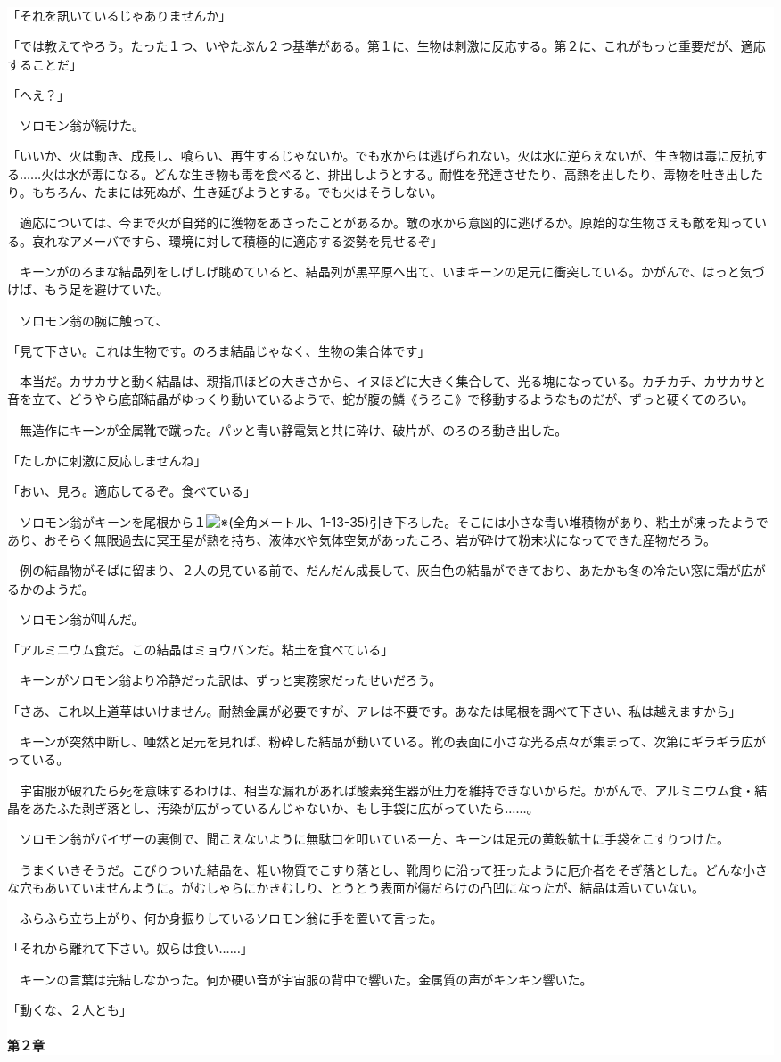 「それを訊いているじゃありませんか」

「では教えてやろう。たった１つ、いやたぶん２つ基準がある。第１に、生物は刺激に反応する。第２に、これがもっと重要だが、適応することだ」

「へえ？」

　ソロモン翁が続けた。

「いいか、火は動き、成長し、喰らい、再生するじゃないか。でも水からは逃げられない。火は水に逆らえないが、生き物は毒に反抗する……火は水が毒になる。どんな生き物も毒を食べると、排出しようとする。耐性を発達させたり、高熱を出したり、毒物を吐き出したり。もちろん、たまには死ぬが、生き延びようとする。でも火はそうしない。

　適応については、今まで火が自発的に獲物をあさったことがあるか。敵の水から意図的に逃げるか。原始的な生物さえも敵を知っている。哀れなアメーバですら、環境に対して積極的に適応する姿勢を見せるぞ」

　キーンがのろまな結晶列をしげしげ眺めていると、結晶列が黒平原へ出て、いまキーンの足元に衝突している。かがんで、はっと気づけば、もう足を避けていた。

　ソロモン翁の腕に触って、

「見て下さい。これは生物です。のろま結晶じゃなく、生物の集合体です」

　本当だ。カサカサと動く結晶は、親指爪ほどの大きさから、イヌほどに大きく集合して、光る塊になっている。カチカチ、カサカサと音を立て、どうやら底部結晶がゆっくり動いているようで、蛇が腹の鱗《うろこ》で移動するようなものだが、ずっと硬くてのろい。

　無造作にキーンが金属靴で蹴った。パッと青い静電気と共に砕け、破片が、のろのろ動き出した。

「たしかに刺激に反応しませんね」

「おい、見ろ。適応してるぞ。食べている」

　ソロモン翁がキーンを尾根から１![※(全角メートル、1-13-35)](https://www.aozora.gr.jp/cards/002265/files/../../../gaiji/1-13/1-13-35.png)引き下ろした。そこには小さな青い堆積物があり、粘土が凍ったようであり、おそらく無限過去に冥王星が熱を持ち、液体水や気体空気があったころ、岩が砕けて粉末状になってできた産物だろう。

　例の結晶物がそばに留まり、２人の見ている前で、だんだん成長して、灰白色の結晶ができており、あたかも冬の冷たい窓に霜が広がるかのようだ。

　ソロモン翁が叫んだ。

「アルミニウム食だ。この結晶はミョウバンだ。粘土を食べている」

　キーンがソロモン翁より冷静だった訳は、ずっと実務家だったせいだろう。

「さあ、これ以上道草はいけません。耐熱金属が必要ですが、アレは不要です。あなたは尾根を調べて下さい、私は越えますから」

　キーンが突然中断し、唖然と足元を見れば、粉砕した結晶が動いている。靴の表面に小さな光る点々が集まって、次第にギラギラ広がっている。

　宇宙服が破れたら死を意味するわけは、相当な漏れがあれば酸素発生器が圧力を維持できないからだ。かがんで、アルミニウム食・結晶をあたふた剥ぎ落とし、汚染が広がっているんじゃないか、もし手袋に広がっていたら……。

　ソロモン翁がバイザーの裏側で、聞こえないように無駄口を叩いている一方、キーンは足元の黄鉄鉱土に手袋をこすりつけた。

　うまくいきそうだ。こびりついた結晶を、粗い物質でこすり落とし、靴周りに沿って狂ったように厄介者をそぎ落とした。どんな小さな穴もあいていませんように。がむしゃらにかきむしり、とうとう表面が傷だらけの凸凹になったが、結晶は着いていない。

　ふらふら立ち上がり、何か身振りしているソロモン翁に手を置いて言った。

「それから離れて下さい。奴らは食い……」

　キーンの言葉は完結しなかった。何か硬い音が宇宙服の背中で響いた。金属質の声がキンキン響いた。

「動くな、２人とも」



#### 第２章

